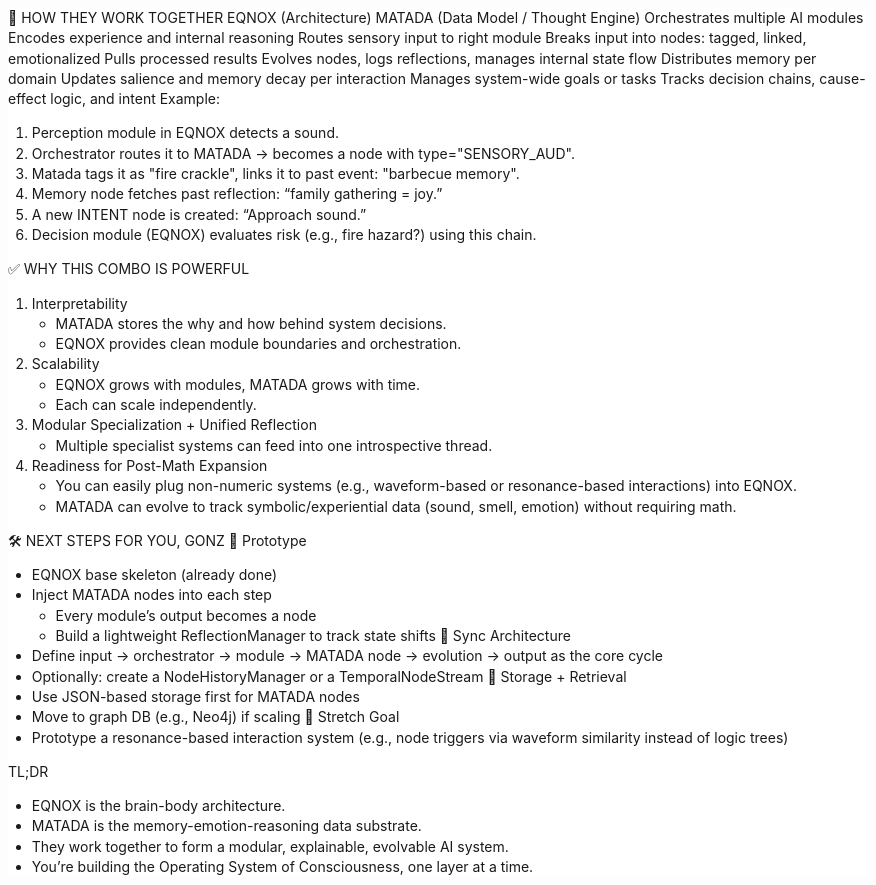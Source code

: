 🔗 HOW THEY WORK TOGETHER
EQNOX (Architecture)	MATADA (Data Model / Thought Engine)
Orchestrates multiple AI modules	Encodes experience and internal reasoning
Routes sensory input to right module	Breaks input into nodes: tagged, linked, emotionalized
Pulls processed results	Evolves nodes, logs reflections, manages internal state flow
Distributes memory per domain	Updates salience and memory decay per interaction
Manages system-wide goals or tasks	Tracks decision chains, cause-effect logic, and intent
Example:
1. Perception module in EQNOX detects a sound.
2. Orchestrator routes it to MATADA → becomes a node with type="SENSORY_AUD".
3. Matada tags it as "fire crackle", links it to past event: "barbecue memory".
4. Memory node fetches past reflection: “family gathering = joy.”
5. A new INTENT node is created: “Approach sound.”
6. Decision module (EQNOX) evaluates risk (e.g., fire hazard?) using this chain.

✅ WHY THIS COMBO IS POWERFUL
1. Interpretability
    * MATADA stores the why and how behind system decisions.
    * EQNOX provides clean module boundaries and orchestration.
2. Scalability
    * EQNOX grows with modules, MATADA grows with time.
    * Each can scale independently.
3. Modular Specialization + Unified Reflection
    * Multiple specialist systems can feed into one introspective thread.
4. Readiness for Post-Math Expansion
    * You can easily plug non-numeric systems (e.g., waveform-based or resonance-based interactions) into EQNOX.
    * MATADA can evolve to track symbolic/experiential data (sound, smell, emotion) without requiring math.

🛠️ NEXT STEPS FOR YOU, GONZ
🔧 Prototype
* EQNOX base skeleton (already done)
* Inject MATADA nodes into each step
    * Every module’s output becomes a node
    * Build a lightweight ReflectionManager to track state shifts
🔄 Sync Architecture
* Define input → orchestrator → module → MATADA node → evolution → output as the core cycle
* Optionally: create a NodeHistoryManager or a TemporalNodeStream
📁 Storage + Retrieval
* Use JSON-based storage first for MATADA nodes
* Move to graph DB (e.g., Neo4j) if scaling
🎯 Stretch Goal
* Prototype a resonance-based interaction system (e.g., node triggers via waveform similarity instead of logic trees)

TL;DR
* EQNOX is the brain-body architecture.
* MATADA is the memory-emotion-reasoning data substrate.
* They work together to form a modular, explainable, evolvable AI system.
* You’re building the Operating System of Consciousness, one layer at a time.

